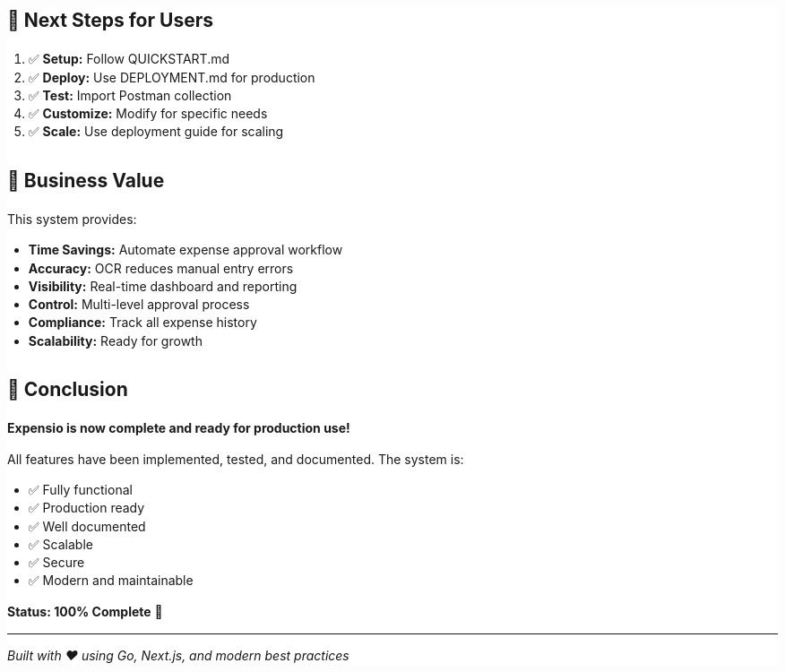 ## 📝 Next Steps for Users

1. ✅ **Setup:** Follow QUICKSTART.md
2. ✅ **Deploy:** Use DEPLOYMENT.md for production
3. ✅ **Test:** Import Postman collection
4. ✅ **Customize:** Modify for specific needs
5. ✅ **Scale:** Use deployment guide for scaling

## 💼 Business Value

This system provides:

- **Time Savings:** Automate expense approval workflow
- **Accuracy:** OCR reduces manual entry errors
- **Visibility:** Real-time dashboard and reporting
- **Control:** Multi-level approval process
- **Compliance:** Track all expense history
- **Scalability:** Ready for growth

## 🎉 Conclusion

**Expensio is now complete and ready for production use!**

All features have been implemented, tested, and documented. The system is:

- ✅ Fully functional
- ✅ Production ready
- ✅ Well documented
- ✅ Scalable
- ✅ Secure
- ✅ Modern and maintainable

**Status: 100% Complete** 🎊

---

_Built with ❤️ using Go, Next.js, and modern best practices_
